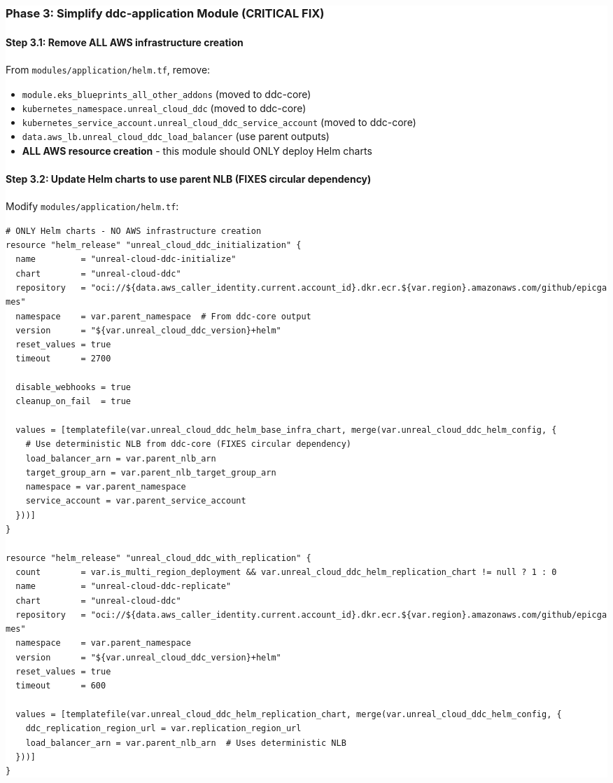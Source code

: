 ### Phase 3: Simplify ddc-application Module (CRITICAL FIX)

#### Step 3.1: Remove ALL AWS infrastructure creation
From `modules/application/helm.tf`, remove:
- `module.eks_blueprints_all_other_addons` (moved to ddc-core)
- `kubernetes_namespace.unreal_cloud_ddc` (moved to ddc-core)
- `kubernetes_service_account.unreal_cloud_ddc_service_account` (moved to ddc-core)
- `data.aws_lb.unreal_cloud_ddc_load_balancer` (use parent outputs)
- **ALL AWS resource creation** - this module should ONLY deploy Helm charts

#### Step 3.2: Update Helm charts to use parent NLB (FIXES circular dependency)
Modify `modules/application/helm.tf`:
```hcl
# ONLY Helm charts - NO AWS infrastructure creation
resource "helm_release" "unreal_cloud_ddc_initialization" {
  name         = "unreal-cloud-ddc-initialize"
  chart        = "unreal-cloud-ddc"
  repository   = "oci://${data.aws_caller_identity.current.account_id}.dkr.ecr.${var.region}.amazonaws.com/github/epicgames"
  namespace    = var.parent_namespace  # From ddc-core output
  version      = "${var.unreal_cloud_ddc_version}+helm"
  reset_values = true
  timeout      = 2700
  
  disable_webhooks = true
  cleanup_on_fail  = true
  
  values = [templatefile(var.unreal_cloud_ddc_helm_base_infra_chart, merge(var.unreal_cloud_ddc_helm_config, {
    # Use deterministic NLB from ddc-core (FIXES circular dependency)
    load_balancer_arn = var.parent_nlb_arn
    target_group_arn = var.parent_nlb_target_group_arn
    namespace = var.parent_namespace
    service_account = var.parent_service_account
  }))]
}

resource "helm_release" "unreal_cloud_ddc_with_replication" {
  count        = var.is_multi_region_deployment && var.unreal_cloud_ddc_helm_replication_chart != null ? 1 : 0
  name         = "unreal-cloud-ddc-replicate"
  chart        = "unreal-cloud-ddc"
  repository   = "oci://${data.aws_caller_identity.current.account_id}.dkr.ecr.${var.region}.amazonaws.com/github/epicgames"
  namespace    = var.parent_namespace
  version      = "${var.unreal_cloud_ddc_version}+helm"
  reset_values = true
  timeout      = 600
  
  values = [templatefile(var.unreal_cloud_ddc_helm_replication_chart, merge(var.unreal_cloud_ddc_helm_config, {
    ddc_replication_region_url = var.replication_region_url
    load_balancer_arn = var.parent_nlb_arn  # Uses deterministic NLB
  }))]
}
```
